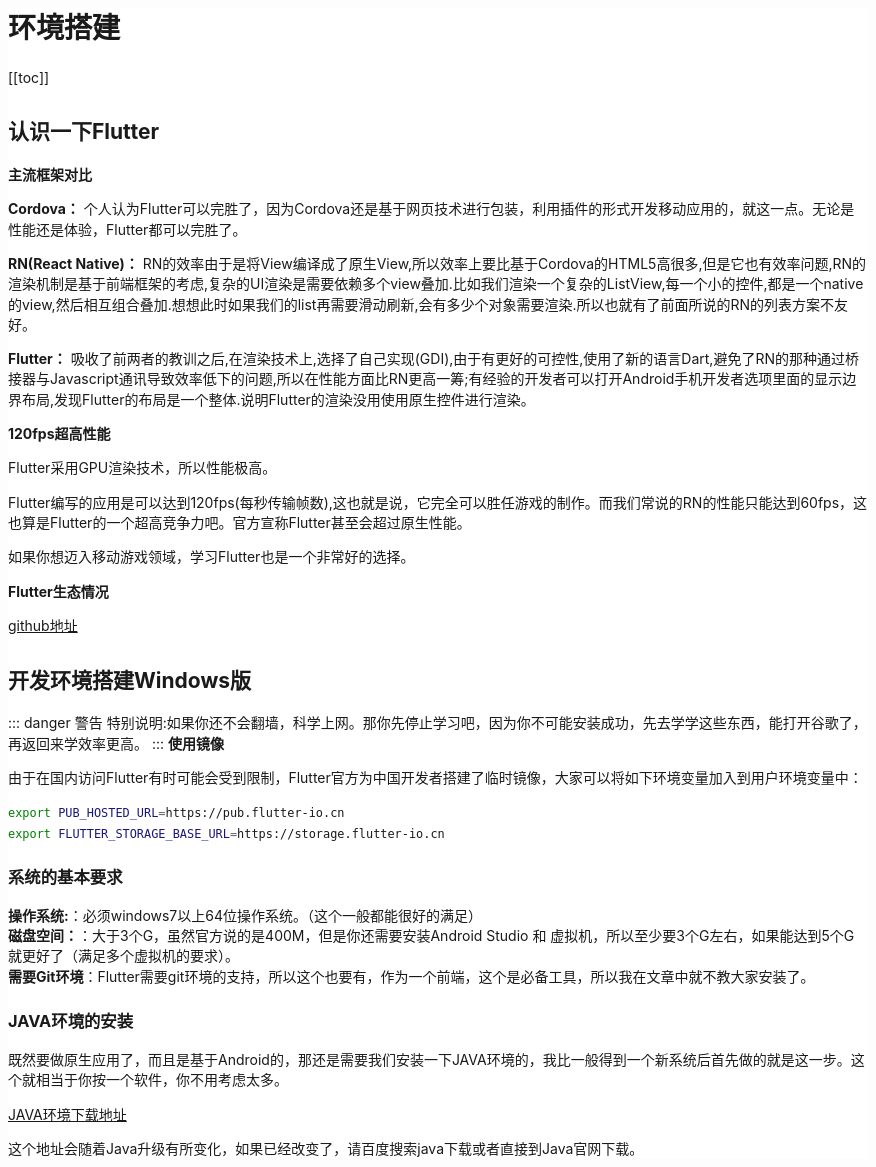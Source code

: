 # 环境搭建
[[toc]]

## 认识一下Flutter

**主流框架对比**

**Cordova：** 个人认为Flutter可以完胜了，因为Cordova还是基于网页技术进行包装，利用插件的形式开发移动应用的，就这一点。无论是性能还是体验，Flutter都可以完胜了。

**RN(React Native)：** RN的效率由于是将View编译成了原生View,所以效率上要比基于Cordova的HTML5高很多,但是它也有效率问题,RN的渲染机制是基于前端框架的考虑,复杂的UI渲染是需要依赖多个view叠加.比如我们渲染一个复杂的ListView,每一个小的控件,都是一个native的view,然后相互组合叠加.想想此时如果我们的list再需要滑动刷新,会有多少个对象需要渲染.所以也就有了前面所说的RN的列表方案不友好。

**Flutter：** 吸收了前两者的教训之后,在渲染技术上,选择了自己实现(GDI),由于有更好的可控性,使用了新的语言Dart,避免了RN的那种通过桥接器与Javascript通讯导致效率低下的问题,所以在性能方面比RN更高一筹;有经验的开发者可以打开Android手机开发者选项里面的显示边界布局,发现Flutter的布局是一个整体.说明Flutter的渲染没用使用原生控件进行渲染。

**120fps超高性能**

Flutter采用GPU渲染技术，所以性能极高。

Flutter编写的应用是可以达到120fps(每秒传输帧数),这也就是说，它完全可以胜任游戏的制作。而我们常说的RN的性能只能达到60fps，这也算是Flutter的一个超高竞争力吧。官方宣称Flutter甚至会超过原生性能。

如果你想迈入移动游戏领域，学习Flutter也是一个非常好的选择。

**Flutter生态情况**

[github地址](https://github.com/Solido/awesome-flutter)

## 开发环境搭建Windows版
::: danger 警告
特别说明:如果你还不会翻墙，科学上网。那你先停止学习吧，因为你不可能安装成功，先去学学这些东西，能打开谷歌了，再返回来学效率更高。
:::
**使用镜像**

由于在国内访问Flutter有时可能会受到限制，Flutter官方为中国开发者搭建了临时镜像，大家可以将如下环境变量加入到用户环境变量中：
``` sh
export PUB_HOSTED_URL=https://pub.flutter-io.cn
export FLUTTER_STORAGE_BASE_URL=https://storage.flutter-io.cn
```
### 系统的基本要求

**操作系统:**：必须windows7以上64位操作系统。（这个一般都能很好的满足）  
**磁盘空间：**：大于3个G，虽然官方说的是400M，但是你还需要安装Android Studio 和 虚拟机，所以至少要3个G左右，如果能达到5个G就更好了（满足多个虚拟机的要求）。  
**需要Git环境**：Flutter需要git环境的支持，所以这个也要有，作为一个前端，这个是必备工具，所以我在文章中就不教大家安装了。

### JAVA环境的安装
既然要做原生应用了，而且是基于Android的，那还是需要我们安装一下JAVA环境的，我比一般得到一个新系统后首先做的就是这一步。这个就相当于你按一个软件，你不用考虑太多。

[JAVA环境下载地址](https://www.oracle.com/technetwork/java/javase/downloads/jdk8-downloads-2133151.html)

这个地址会随着Java升级有所变化，如果已经改变了，请百度搜索java下载或者直接到Java官网下载。
